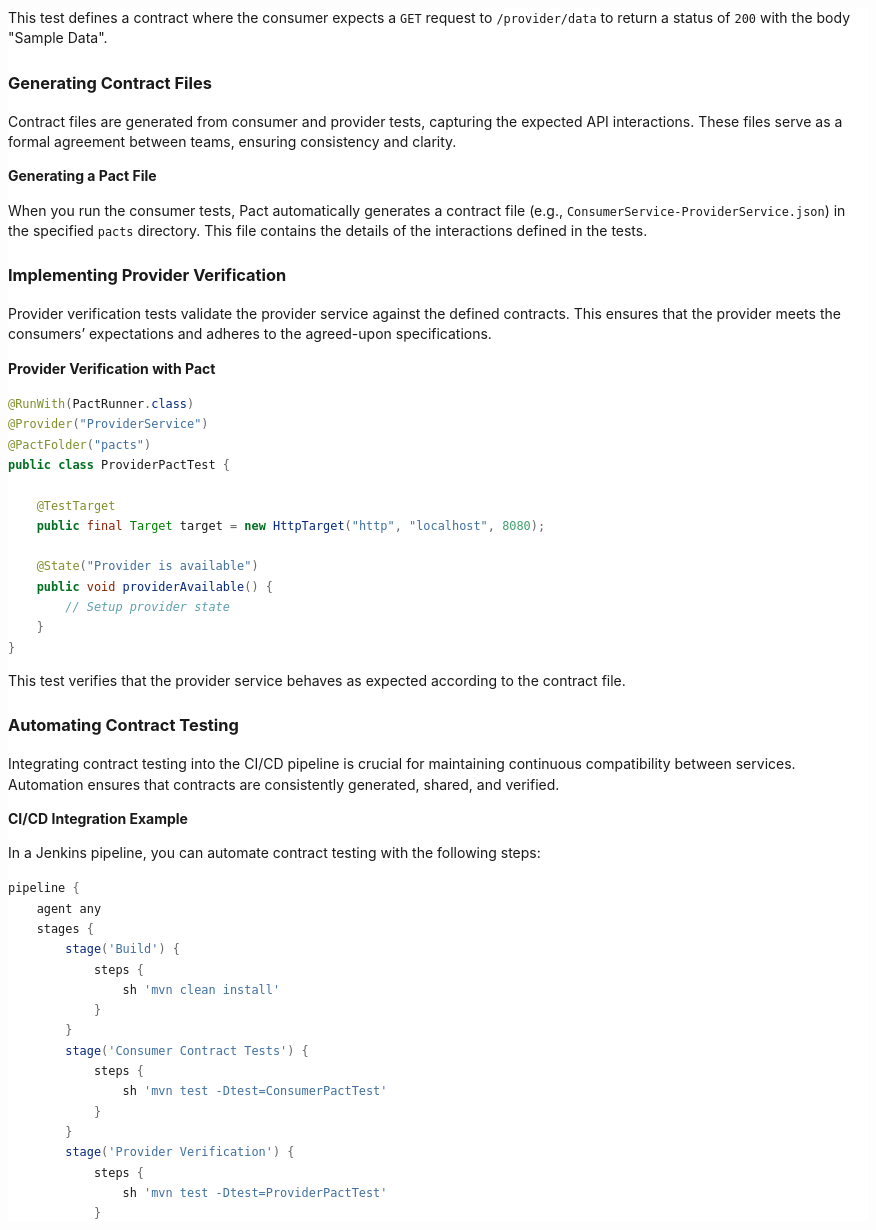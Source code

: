 This test defines a contract where the consumer expects a `GET` request to `/provider/data` to return a status of `200` with the body "Sample Data".

### Generating Contract Files

Contract files are generated from consumer and provider tests, capturing the expected API interactions. These files serve as a formal agreement between teams, ensuring consistency and clarity.

**Generating a Pact File**

When you run the consumer tests, Pact automatically generates a contract file (e.g., `ConsumerService-ProviderService.json`) in the specified `pacts` directory. This file contains the details of the interactions defined in the tests.

### Implementing Provider Verification

Provider verification tests validate the provider service against the defined contracts. This ensures that the provider meets the consumers’ expectations and adheres to the agreed-upon specifications.

**Provider Verification with Pact**

```java
@RunWith(PactRunner.class)
@Provider("ProviderService")
@PactFolder("pacts")
public class ProviderPactTest {

    @TestTarget
    public final Target target = new HttpTarget("http", "localhost", 8080);

    @State("Provider is available")
    public void providerAvailable() {
        // Setup provider state
    }
}
```

This test verifies that the provider service behaves as expected according to the contract file.

### Automating Contract Testing

Integrating contract testing into the CI/CD pipeline is crucial for maintaining continuous compatibility between services. Automation ensures that contracts are consistently generated, shared, and verified.

**CI/CD Integration Example**

In a Jenkins pipeline, you can automate contract testing with the following steps:

```groovy
pipeline {
    agent any
    stages {
        stage('Build') {
            steps {
                sh 'mvn clean install'
            }
        }
        stage('Consumer Contract Tests') {
            steps {
                sh 'mvn test -Dtest=ConsumerPactTest'
            }
        }
        stage('Provider Verification') {
            steps {
                sh 'mvn test -Dtest=ProviderPactTest'
            }
```